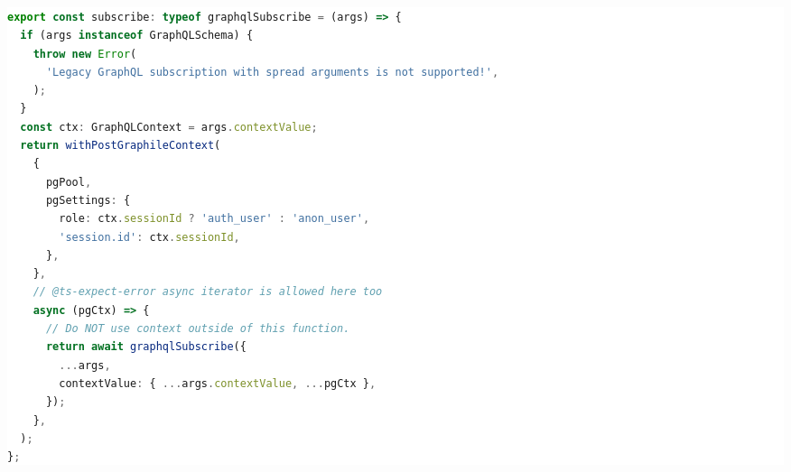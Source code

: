 ```ts filename="examples/database/postgraphile/schema.ts"
export const subscribe: typeof graphqlSubscribe = (args) => {
  if (args instanceof GraphQLSchema) {
    throw new Error(
      'Legacy GraphQL subscription with spread arguments is not supported!',
    );
  }
  const ctx: GraphQLContext = args.contextValue;
  return withPostGraphileContext(
    {
      pgPool,
      pgSettings: {
        role: ctx.sessionId ? 'auth_user' : 'anon_user',
        'session.id': ctx.sessionId,
      },
    },
    // @ts-expect-error async iterator is allowed here too
    async (pgCtx) => {
      // Do NOT use context outside of this function.
      return await graphqlSubscribe({
        ...args,
        contextValue: { ...args.contextValue, ...pgCtx },
      });
    },
  );
};
```
